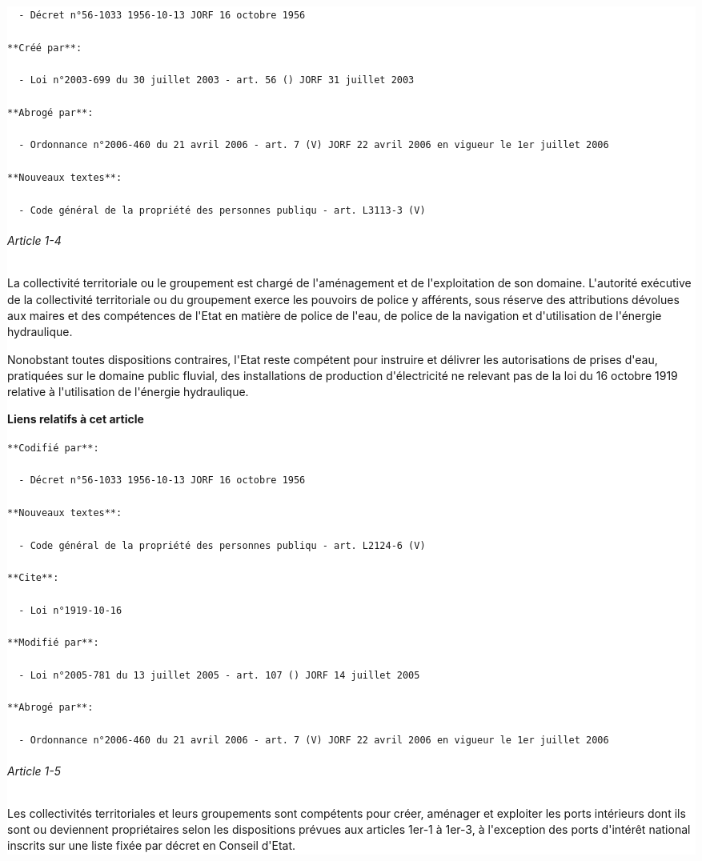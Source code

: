 	  - Décret n°56-1033 1956-10-13 JORF 16 octobre 1956

	**Créé par**:

	  - Loi n°2003-699 du 30 juillet 2003 - art. 56 () JORF 31 juillet 2003

	**Abrogé par**:

	  - Ordonnance n°2006-460 du 21 avril 2006 - art. 7 (V) JORF 22 avril 2006 en vigueur le 1er juillet 2006

	**Nouveaux textes**:

	  - Code général de la propriété des personnes publiqu - art. L3113-3 (V)


###### Article 1-4

La collectivité territoriale ou le groupement est chargé de l'aménagement et de l'exploitation de son domaine. L'autorité
exécutive de la collectivité territoriale ou du groupement exerce les pouvoirs de police y afférents, sous réserve des
attributions dévolues aux maires et des compétences de l'Etat en matière de police de l'eau, de police de la navigation et
d'utilisation de l'énergie hydraulique.

Nonobstant toutes dispositions contraires, l'Etat reste compétent pour instruire et délivrer les autorisations de prises
d'eau, pratiquées sur le domaine public fluvial, des installations de production d'électricité ne relevant pas de la loi du
16 octobre 1919 relative à l'utilisation de l'énergie hydraulique.

**Liens relatifs à cet article**

	**Codifié par**:

	  - Décret n°56-1033 1956-10-13 JORF 16 octobre 1956

	**Nouveaux textes**:

	  - Code général de la propriété des personnes publiqu - art. L2124-6 (V)

	**Cite**:

	  - Loi n°1919-10-16

	**Modifié par**:

	  - Loi n°2005-781 du 13 juillet 2005 - art. 107 () JORF 14 juillet 2005

	**Abrogé par**:

	  - Ordonnance n°2006-460 du 21 avril 2006 - art. 7 (V) JORF 22 avril 2006 en vigueur le 1er juillet 2006


###### Article 1-5

Les collectivités territoriales et leurs groupements sont compétents pour créer, aménager et exploiter les ports intérieurs
dont ils sont ou deviennent propriétaires selon les dispositions prévues aux articles 1er-1 à 1er-3, à l'exception des ports
d'intérêt national inscrits sur une liste fixée par décret en Conseil d'Etat.
